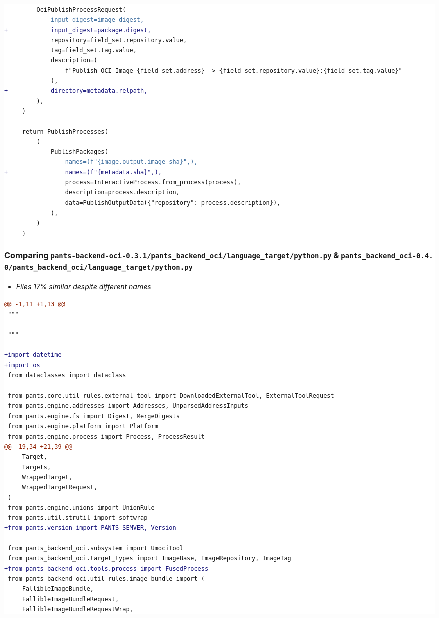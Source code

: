 ```diff
         OciPublishProcessRequest(
-            input_digest=image_digest,
+            input_digest=package.digest,
             repository=field_set.repository.value,
             tag=field_set.tag.value,
             description=(
                 f"Publish OCI Image {field_set.address} -> {field_set.repository.value}:{field_set.tag.value}"
             ),
+            directory=metadata.relpath,
         ),
     )
 
     return PublishProcesses(
         (
             PublishPackages(
-                names=(f"{image.output.image_sha}",),
+                names=(f"{metadata.sha}",),
                 process=InteractiveProcess.from_process(process),
                 description=process.description,
                 data=PublishOutputData({"repository": process.description}),
             ),
         )
     )
```

### Comparing `pants-backend-oci-0.3.1/pants_backend_oci/language_target/python.py` & `pants_backend_oci-0.4.0/pants_backend_oci/language_target/python.py`

 * *Files 17% similar despite different names*

```diff
@@ -1,11 +1,13 @@
 """
 
 """
 
+import datetime
+import os
 from dataclasses import dataclass
 
 from pants.core.util_rules.external_tool import DownloadedExternalTool, ExternalToolRequest
 from pants.engine.addresses import Addresses, UnparsedAddressInputs
 from pants.engine.fs import Digest, MergeDigests
 from pants.engine.platform import Platform
 from pants.engine.process import Process, ProcessResult
@@ -19,34 +21,39 @@
     Target,
     Targets,
     WrappedTarget,
     WrappedTargetRequest,
 )
 from pants.engine.unions import UnionRule
 from pants.util.strutil import softwrap
+from pants.version import PANTS_SEMVER, Version
 
 from pants_backend_oci.subsystem import UmociTool
 from pants_backend_oci.target_types import ImageBase, ImageRepository, ImageTag
+from pants_backend_oci.tools.process import FusedProcess
 from pants_backend_oci.util_rules.image_bundle import (
     FallibleImageBundle,
     FallibleImageBundleRequest,
     FallibleImageBundleRequestWrap,
```